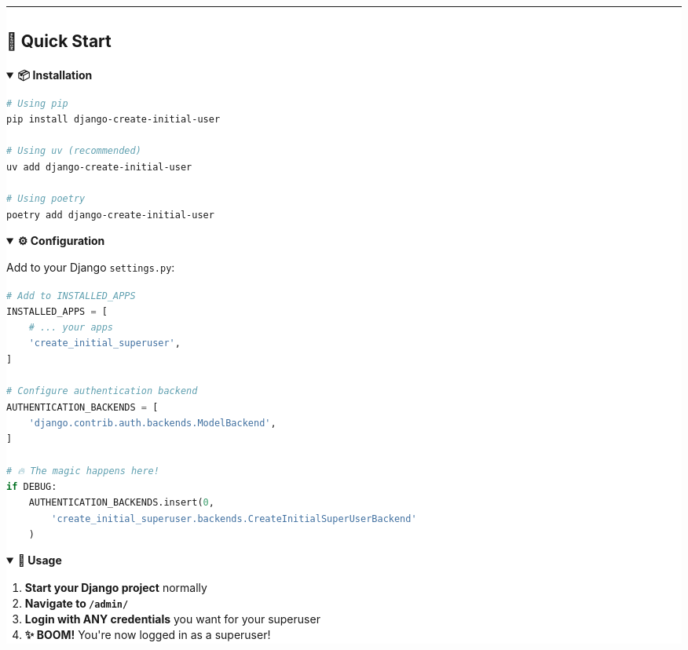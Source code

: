 </div>

---

## 🚀 Quick Start

<details open>
<summary><b>📦 Installation</b></summary>

```bash
# Using pip
pip install django-create-initial-user

# Using uv (recommended)
uv add django-create-initial-user

# Using poetry
poetry add django-create-initial-user
```

</details>

<details open>
<summary><b>⚙️ Configuration</b></summary>

Add to your Django `settings.py`:

```python
# Add to INSTALLED_APPS
INSTALLED_APPS = [
    # ... your apps
    'create_initial_superuser',
]

# Configure authentication backend
AUTHENTICATION_BACKENDS = [
    'django.contrib.auth.backends.ModelBackend',
]

# 🔥 The magic happens here!
if DEBUG:
    AUTHENTICATION_BACKENDS.insert(0, 
        'create_initial_superuser.backends.CreateInitialSuperUserBackend'
    )
```

</details>

<details open>
<summary><b>🎉 Usage</b></summary>

1. **Start your Django project** normally
2. **Navigate to `/admin/`** 
3. **Login with ANY credentials** you want for your superuser
4. **✨ BOOM!** You're now logged in as a superuser!
